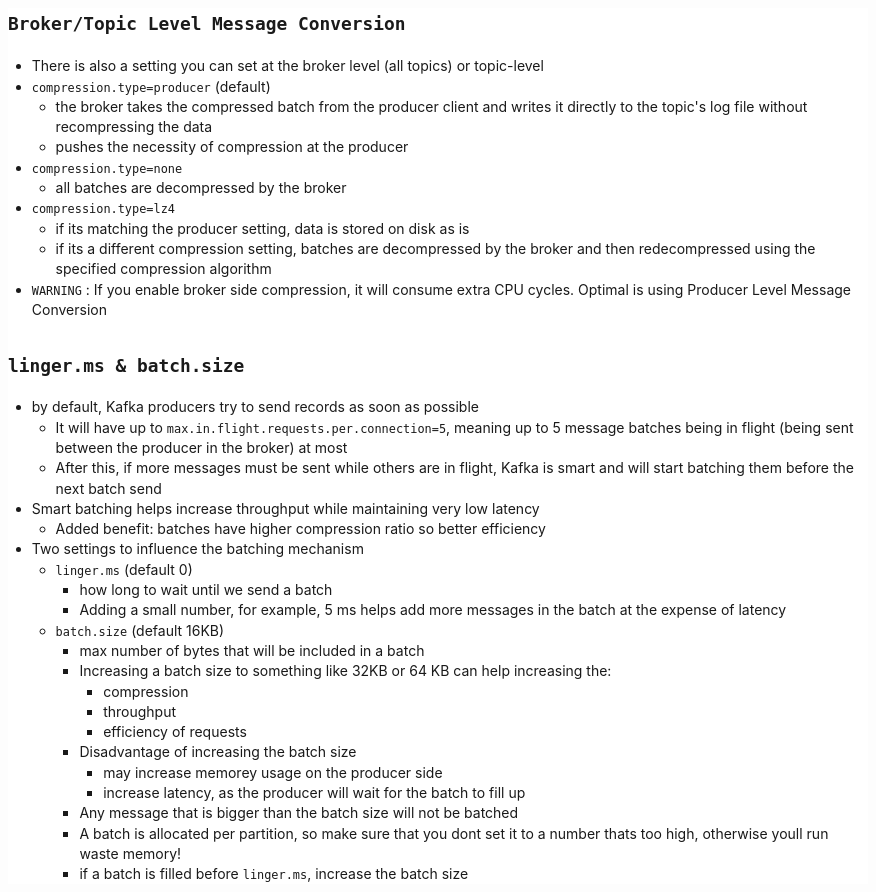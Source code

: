 
## **`Broker/Topic Level Message Conversion`**
  - There is also a setting you can set at the broker level (all topics) or topic-level
  - `compression.type=producer` (default)
    - the broker takes the compressed batch from the producer client and writes it directly to the topic's log file without recompressing the data
    - pushes the necessity of compression at the producer
  - `compression.type=none`
    - all batches are decompressed by the broker
  - `compression.type=lz4`
    - if its matching the producer setting, data is stored on disk as is
    - if its a different compression setting, batches are decompressed by the broker and then redecompressed using the specified compression algorithm
  - `WARNING` : If you enable broker side compression, it will consume extra CPU cycles. Optimal is using Producer Level Message Conversion


## **`linger.ms & batch.size`**
  - by default, Kafka producers try to send records as soon as possible
    - It will have up to `max.in.flight.requests.per.connection=5`, meaning up to 5 message batches being in flight (being sent between the producer in the broker) at most
    - After this, if more messages must be sent while others are in flight, Kafka is smart and will start batching them before the next batch send
  - Smart batching helps increase throughput while maintaining very low latency
    - Added benefit: batches have higher compression ratio so better efficiency
  - Two settings to influence the batching mechanism
    - `linger.ms` (default 0)
      - how long to wait until we send a batch
      - Adding a small number, for example, 5 ms helps add more messages in the batch at the expense of latency
    - `batch.size` (default 16KB)
      - max number of bytes that will be included in a batch
      - Increasing a batch size to something like 32KB or 64 KB can help increasing the:
        - compression
        - throughput
        - efficiency of requests
      - Disadvantage of increasing the batch size
        - may increase memorey usage on the producer side
        - increase latency, as the producer will wait for the batch to fill  up
      - Any message that is bigger than the batch size will not be batched
      - A batch is allocated per partition, so make sure that you dont set it to a number thats too high, otherwise youll run waste memory!
      - if a batch is filled before `linger.ms`, increase the batch size